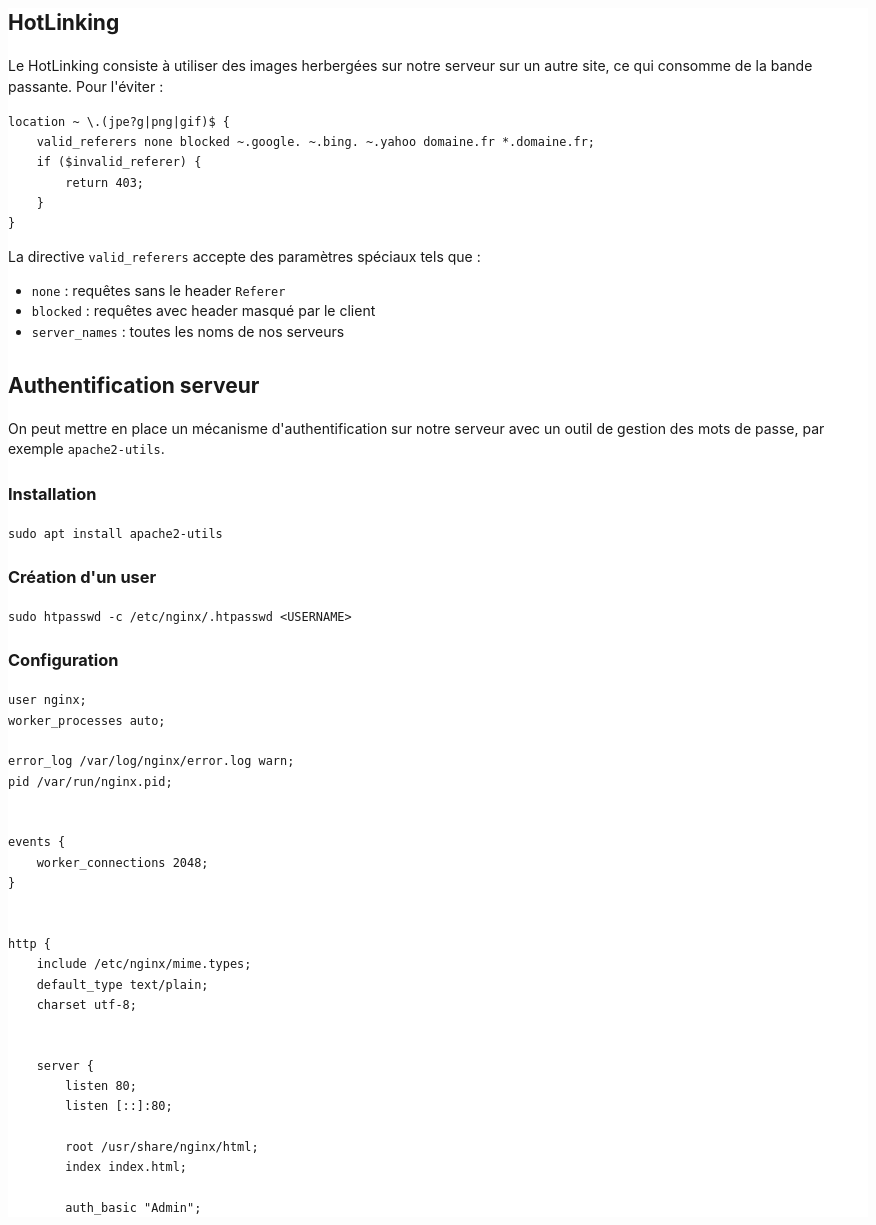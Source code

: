## HotLinking

Le HotLinking consiste à utiliser des images herbergées sur notre serveur sur un autre site, ce qui consomme de la bande passante. Pour l'éviter : 

```shell
location ~ \.(jpe?g|png|gif)$ {
    valid_referers none blocked ~.google. ~.bing. ~.yahoo domaine.fr *.domaine.fr;
    if ($invalid_referer) {
        return 403;
    }
}
```

La directive `valid_referers` accepte des paramètres spéciaux tels que : 

- `none` : requêtes sans le header `Referer`
- `blocked` : requêtes avec header masqué par le client
- `server_names` : toutes les noms de nos serveurs

## Authentification serveur

On peut mettre en place un mécanisme d'authentification sur notre serveur avec un outil de gestion des mots de passe, par exemple `apache2-utils`.

### Installation

```shell
sudo apt install apache2-utils
```

### Création d'un user

```shell
sudo htpasswd -c /etc/nginx/.htpasswd <USERNAME>
```

### Configuration

```shell
user nginx;
worker_processes auto;

error_log /var/log/nginx/error.log warn;
pid /var/run/nginx.pid;


events {
    worker_connections 2048;
}


http {
    include /etc/nginx/mime.types;
    default_type text/plain;
    charset utf-8;


    server {
        listen 80;
        listen [::]:80;

        root /usr/share/nginx/html;
        index index.html;

        auth_basic "Admin";
```